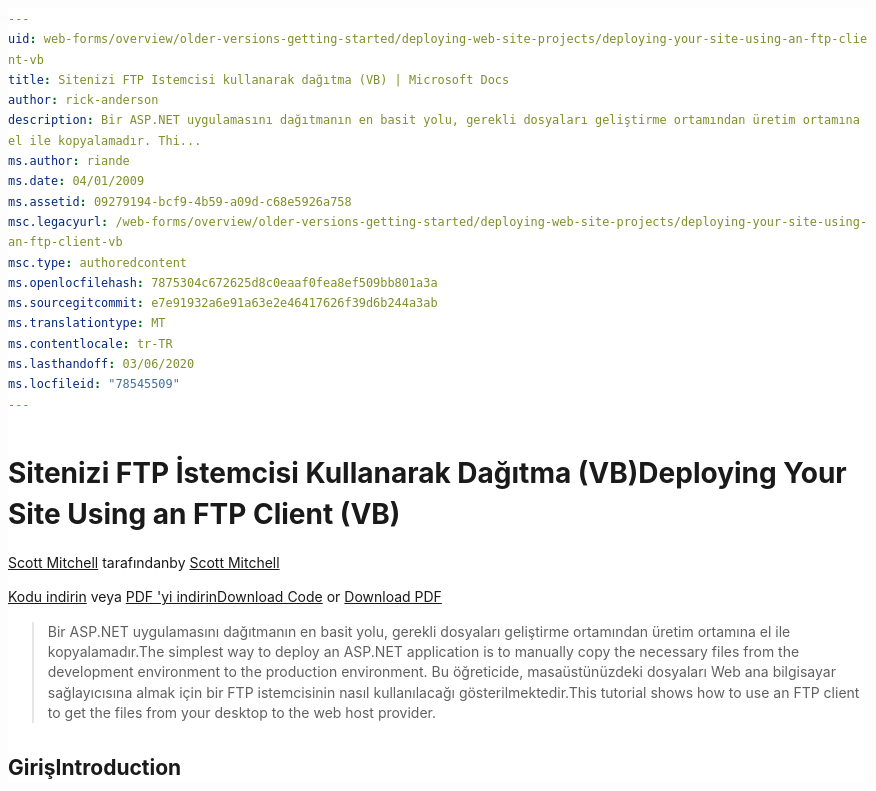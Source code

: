 ```yaml
---
uid: web-forms/overview/older-versions-getting-started/deploying-web-site-projects/deploying-your-site-using-an-ftp-client-vb
title: Sitenizi FTP Istemcisi kullanarak dağıtma (VB) | Microsoft Docs
author: rick-anderson
description: Bir ASP.NET uygulamasını dağıtmanın en basit yolu, gerekli dosyaları geliştirme ortamından üretim ortamına el ile kopyalamadır. Thi...
ms.author: riande
ms.date: 04/01/2009
ms.assetid: 09279194-bcf9-4b59-a09d-c68e5926a758
msc.legacyurl: /web-forms/overview/older-versions-getting-started/deploying-web-site-projects/deploying-your-site-using-an-ftp-client-vb
msc.type: authoredcontent
ms.openlocfilehash: 7875304c672625d8c0eaaf0fea8ef509bb801a3a
ms.sourcegitcommit: e7e91932a6e91a63e2e46417626f39d6b244a3ab
ms.translationtype: MT
ms.contentlocale: tr-TR
ms.lasthandoff: 03/06/2020
ms.locfileid: "78545509"
---
```

# <a name="deploying-your-site-using-an-ftp-client-vb"></a><span data-ttu-id="c0f00-104">Sitenizi FTP İstemcisi Kullanarak Dağıtma (VB)</span><span class="sxs-lookup"><span data-stu-id="c0f00-104">Deploying Your Site Using an FTP Client (VB)</span></span>

<span data-ttu-id="c0f00-105">[Scott Mitchell](https://twitter.com/ScottOnWriting) tarafından</span><span class="sxs-lookup"><span data-stu-id="c0f00-105">by [Scott Mitchell](https://twitter.com/ScottOnWriting)</span></span>

<span data-ttu-id="c0f00-106">[Kodu indirin](https://download.microsoft.com/download/4/5/F/45F815EC-8B0E-46D3-9FB8-2DC015CCA306/ASPNET_Hosting_Tutorial_03_VB.zip) veya [PDF 'yi indirin](https://download.microsoft.com/download/E/8/9/E8920AE6-D441-41A7-8A77-9EF8FF970D8B/aspnet_tutorial03_DeployingViaFTP_vb.pdf)</span><span class="sxs-lookup"><span data-stu-id="c0f00-106">[Download Code](https://download.microsoft.com/download/4/5/F/45F815EC-8B0E-46D3-9FB8-2DC015CCA306/ASPNET_Hosting_Tutorial_03_VB.zip) or [Download PDF](https://download.microsoft.com/download/E/8/9/E8920AE6-D441-41A7-8A77-9EF8FF970D8B/aspnet_tutorial03_DeployingViaFTP_vb.pdf)</span></span>

> <span data-ttu-id="c0f00-107">Bir ASP.NET uygulamasını dağıtmanın en basit yolu, gerekli dosyaları geliştirme ortamından üretim ortamına el ile kopyalamadır.</span><span class="sxs-lookup"><span data-stu-id="c0f00-107">The simplest way to deploy an ASP.NET application is to manually copy the necessary files from the development environment to the production environment.</span></span> <span data-ttu-id="c0f00-108">Bu öğreticide, masaüstünüzdeki dosyaları Web ana bilgisayar sağlayıcısına almak için bir FTP istemcisinin nasıl kullanılacağı gösterilmektedir.</span><span class="sxs-lookup"><span data-stu-id="c0f00-108">This tutorial shows how to use an FTP client to get the files from your desktop to the web host provider.</span></span>

## <a name="introduction"></a><span data-ttu-id="c0f00-109">Giriş</span><span class="sxs-lookup"><span data-stu-id="c0f00-109">Introduction</span></span>
